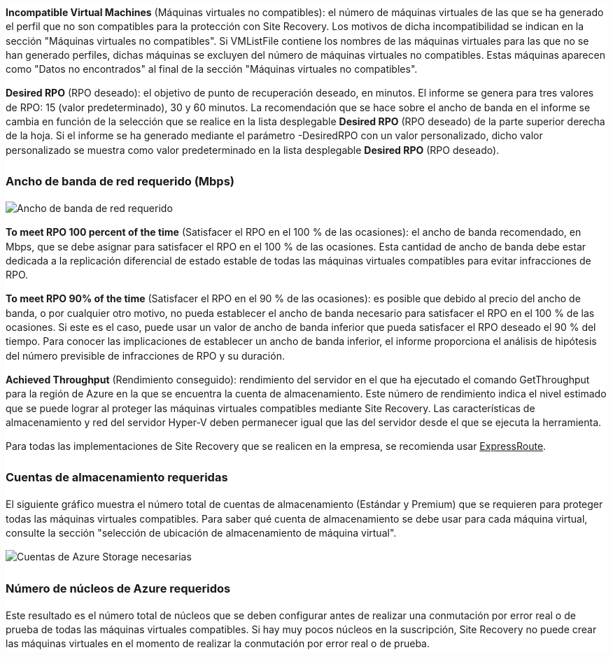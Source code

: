 **Incompatible Virtual Machines** (Máquinas virtuales no compatibles): el número de máquinas virtuales de las que se ha generado el perfil que no son compatibles para la protección con Site Recovery. Los motivos de dicha incompatibilidad se indican en la sección "Máquinas virtuales no compatibles". Si VMListFile contiene los nombres de las máquinas virtuales para las que no se han generado perfiles, dichas máquinas se excluyen del número de máquinas virtuales no compatibles. Estas máquinas aparecen como "Datos no encontrados" al final de la sección "Máquinas virtuales no compatibles".

**Desired RPO** (RPO deseado): el objetivo de punto de recuperación deseado, en minutos. El informe se genera para tres valores de RPO: 15 (valor predeterminado), 30 y 60 minutos. La recomendación que se hace sobre el ancho de banda en el informe se cambia en función de la selección que se realice en la lista desplegable **Desired RPO** (RPO deseado) de la parte superior derecha de la hoja. Si el informe se ha generado mediante el parámetro -DesiredRPO con un valor personalizado, dicho valor personalizado se muestra como valor predeterminado en la lista desplegable **Desired RPO** (RPO deseado).

### <a name="required-network-bandwidth-mbps"></a>Ancho de banda de red requerido (Mbps)
![Ancho de banda de red requerido](media/hyper-v-deployment-planner-analyze-report/required-network-bandwidth-h2a.png)

**To meet RPO 100 percent of the time** (Satisfacer el RPO en el 100 % de las ocasiones): el ancho de banda recomendado, en Mbps, que se debe asignar para satisfacer el RPO en el 100 % de las ocasiones. Esta cantidad de ancho de banda debe estar dedicada a la replicación diferencial de estado estable de todas las máquinas virtuales compatibles para evitar infracciones de RPO.

**To meet RPO 90% of the time** (Satisfacer el RPO en el 90 % de las ocasiones): es posible que debido al precio del ancho de banda, o por cualquier otro motivo, no pueda establecer el ancho de banda necesario para satisfacer el RPO en el 100 % de las ocasiones. Si este es el caso, puede usar un valor de ancho de banda inferior que pueda satisfacer el RPO deseado el 90 % del tiempo. Para conocer las implicaciones de establecer un ancho de banda inferior, el informe proporciona el análisis de hipótesis del número previsible de infracciones de RPO y su duración.

**Achieved Throughput** (Rendimiento conseguido): rendimiento del servidor en el que ha ejecutado el comando GetThroughput para la región de Azure en la que se encuentra la cuenta de almacenamiento. Este número de rendimiento indica el nivel estimado que se puede lograr al proteger las máquinas virtuales compatibles mediante Site Recovery. Las características de almacenamiento y red del servidor Hyper-V deben permanecer igual que las del servidor desde el que se ejecuta la herramienta.

Para todas las implementaciones de Site Recovery que se realicen en la empresa, se recomienda usar [ExpressRoute](https://aka.ms/expressroute).

### <a name="required-storage-accounts"></a>Cuentas de almacenamiento requeridas
El siguiente gráfico muestra el número total de cuentas de almacenamiento (Estándar y Premium) que se requieren para proteger todas las máquinas virtuales compatibles. Para saber qué cuenta de almacenamiento se debe usar para cada máquina virtual, consulte la sección "selección de ubicación de almacenamiento de máquina virtual".

![Cuentas de Azure Storage necesarias](media/hyper-v-deployment-planner-analyze-report/required-storage-accounts-h2a.png)

### <a name="required-number-of-azure-cores"></a>Número de núcleos de Azure requeridos
Este resultado es el número total de núcleos que se deben configurar antes de realizar una conmutación por error real o de prueba de todas las máquinas virtuales compatibles. Si hay muy pocos núcleos en la suscripción, Site Recovery no puede crear las máquinas virtuales en el momento de realizar la conmutación por error real o de prueba.
